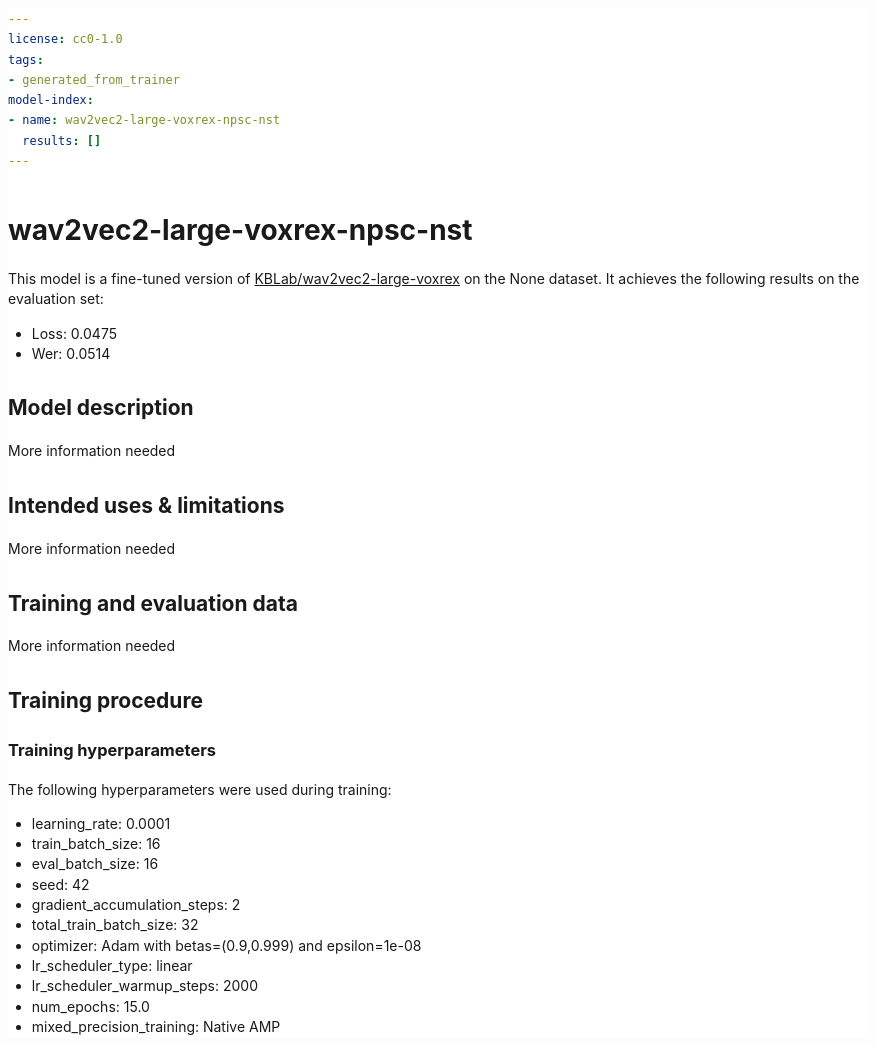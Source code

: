 ```yaml
---
license: cc0-1.0
tags:
- generated_from_trainer
model-index:
- name: wav2vec2-large-voxrex-npsc-nst
  results: []
---
```




# wav2vec2-large-voxrex-npsc-nst

This model is a fine-tuned version of [KBLab/wav2vec2-large-voxrex](https://huggingface.co/KBLab/wav2vec2-large-voxrex) on the None dataset.
It achieves the following results on the evaluation set:
- Loss: 0.0475
- Wer: 0.0514

## Model description

More information needed

## Intended uses & limitations

More information needed

## Training and evaluation data

More information needed

## Training procedure

### Training hyperparameters

The following hyperparameters were used during training:
- learning_rate: 0.0001
- train_batch_size: 16
- eval_batch_size: 16
- seed: 42
- gradient_accumulation_steps: 2
- total_train_batch_size: 32
- optimizer: Adam with betas=(0.9,0.999) and epsilon=1e-08
- lr_scheduler_type: linear
- lr_scheduler_warmup_steps: 2000
- num_epochs: 15.0
- mixed_precision_training: Native AMP
